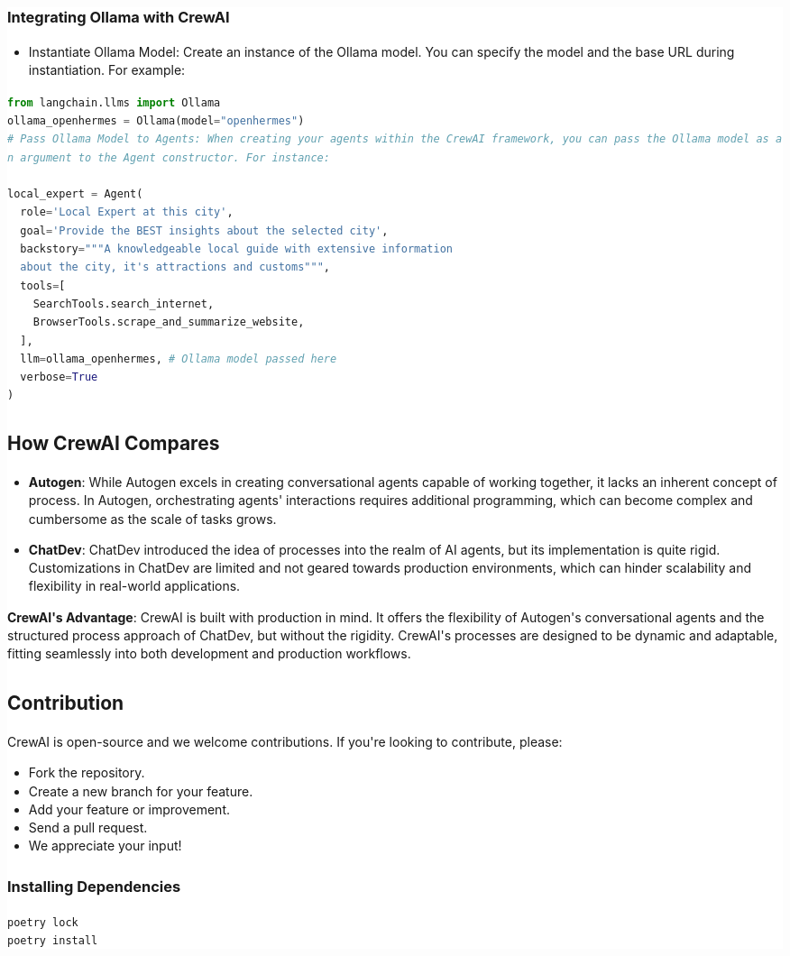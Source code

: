 ### Integrating Ollama with CrewAI
- Instantiate Ollama Model: Create an instance of the Ollama model. You can specify the model and the base URL during instantiation. For example:

```python
from langchain.llms import Ollama
ollama_openhermes = Ollama(model="openhermes")
# Pass Ollama Model to Agents: When creating your agents within the CrewAI framework, you can pass the Ollama model as an argument to the Agent constructor. For instance:

local_expert = Agent(
  role='Local Expert at this city',
  goal='Provide the BEST insights about the selected city',
  backstory="""A knowledgeable local guide with extensive information
  about the city, it's attractions and customs""",
  tools=[
    SearchTools.search_internet,
    BrowserTools.scrape_and_summarize_website,
  ],
  llm=ollama_openhermes, # Ollama model passed here
  verbose=True
)
```

## How CrewAI Compares

- **Autogen**: While Autogen excels in creating conversational agents capable of working together, it lacks an inherent concept of process. In Autogen, orchestrating agents' interactions requires additional programming, which can become complex and cumbersome as the scale of tasks grows.

- **ChatDev**: ChatDev introduced the idea of processes into the realm of AI agents, but its implementation is quite rigid. Customizations in ChatDev are limited and not geared towards production environments, which can hinder scalability and flexibility in real-world applications.

**CrewAI's Advantage**: CrewAI is built with production in mind. It offers the flexibility of Autogen's conversational agents and the structured process approach of ChatDev, but without the rigidity. CrewAI's processes are designed to be dynamic and adaptable, fitting seamlessly into both development and production workflows.

## Contribution

CrewAI is open-source and we welcome contributions. If you're looking to contribute, please:

- Fork the repository.
- Create a new branch for your feature.
- Add your feature or improvement.
- Send a pull request.
- We appreciate your input!

### Installing Dependencies
```bash
poetry lock
poetry install
```
